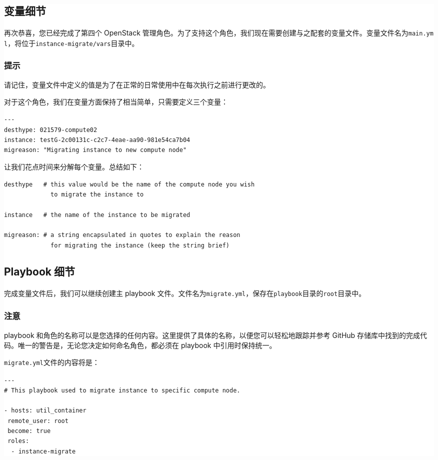 ## 变量细节

再次恭喜，您已经完成了第四个 OpenStack 管理角色。为了支持这个角色，我们现在需要创建与之配套的变量文件。变量文件名为`main.yml`，将位于`instance-migrate/vars`目录中。

### 提示

请记住，变量文件中定义的值是为了在正常的日常使用中在每次执行之前进行更改的。

对于这个角色，我们在变量方面保持了相当简单，只需要定义三个变量：

```
--- 
desthype: 021579-compute02 
instance: testG-2c00131c-c2c7-4eae-aa90-981e54ca7b04 
migreason: "Migrating instance to new compute node" 

```

让我们花点时间来分解每个变量。总结如下：

```
desthype   # this value would be the name of the compute node you wish 
             to migrate the instance to 

instance   # the name of the instance to be migrated 

migreason: # a string encapsulated in quotes to explain the reason 
             for migrating the instance (keep the string brief) 

```

## Playbook 细节

完成变量文件后，我们可以继续创建主 playbook 文件。文件名为`migrate.yml`，保存在`playbook`目录的`root`目录中。

### 注意

playbook 和角色的名称可以是您选择的任何内容。这里提供了具体的名称，以便您可以轻松地跟踪并参考 GitHub 存储库中找到的完成代码。唯一的警告是，无论您决定如何命名角色，都必须在 playbook 中引用时保持统一。

`migrate.yml`文件的内容将是：

```
--- 
# This playbook used to migrate instance to specific compute node.  

- hosts: util_container 
 remote_user: root 
 become: true 
 roles: 
  - instance-migrate 

```
